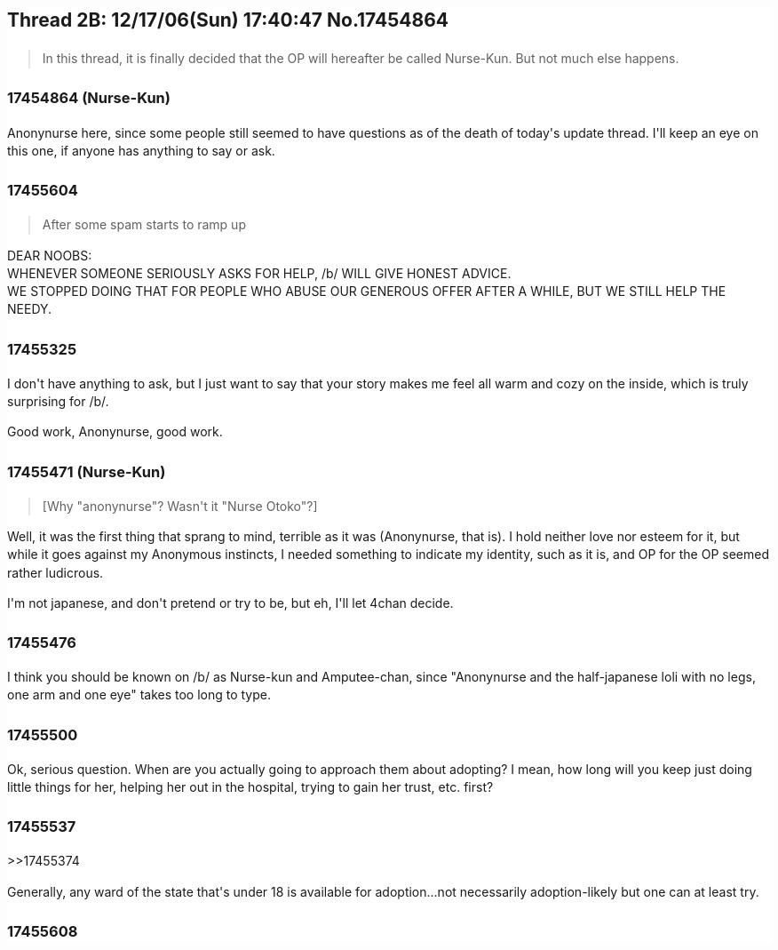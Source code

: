 ## Thread 2B: 12/17/06(Sun) 17:40:47 No.17454864   
  
> In this thread, it is finally decided that the OP will hereafter be called Nurse-Kun. But not much else happens.  
  
### 17454864 (Nurse-Kun) ###  
  
Anonynurse here, since some people still seemed to have questions as of the death of today's update thread. I'll keep an eye on this one, if anyone has anything to say or ask.  
  
### 17455604  
  
> After some spam starts to ramp up  
  
DEAR NOOBS:    
WHENEVER SOMEONE SERIOUSLY ASKS FOR HELP, /b/ WILL GIVE HONEST ADVICE.    
WE STOPPED DOING THAT FOR PEOPLE WHO ABUSE OUR GENEROUS OFFER AFTER A WHILE, BUT WE STILL HELP THE NEEDY.    
  
### 17455325  
  
I don't have anything to ask, but I just want to say that your story makes me feel all warm and cozy on the inside, which is truly surprising for /b/.  
  
Good work, Anonynurse, good work.  
  
### 17455471 (Nurse-Kun) ###  
  
> [Why "anonynurse"? Wasn't it "Nurse Otoko"?]  
  
Well, it was the first thing that sprang to mind, terrible as it was (Anonynurse, that is). I hold neither love nor esteem for it, but while it goes against my Anonymous instincts, I needed something to indicate my identity, such as it is, and OP for the OP seemed rather ludicrous.  
  
I'm not japanese, and don't pretend or try to be, but eh, I'll let 4chan decide.  
  
### 17455476  
  
I think you should be known on /b/ as Nurse-kun and Amputee-chan, since "Anonynurse and the half-japanese loli with no legs, one arm and one eye" takes too long to type.  
  
### 17455500  
  
Ok, serious question. When are you actually going to approach them about adopting? I mean, how long will you keep just doing little things for her, helping her out in the hospital, trying to gain her trust, etc. first?  
  
### 17455537  
  
\>\>17455374    
  
Generally, any ward of the state that's under 18 is available for adoption...not necessarily adoption-likely but one can at least try.  
  
### 17455608  
  